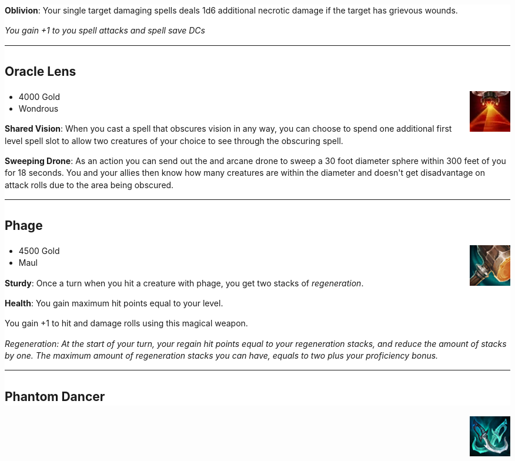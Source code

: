 **Oblivion**: Your single target damaging spells deals 1d6 additional necrotic damage if the target has grievous wounds.

_You gain +1 to you spell attacks and spell save DCs_

---

## Oracle Lens

<img src="https://github.com/Sebastianhju/Runeterra-5e/blob/main/img-items/Oracle_Lens.png" Align=right width=8% height=8%>

- 4000 Gold
- Wondrous

**Shared Vision**: When you cast a spell that obscures vision in any way, you can choose to spend one additional first level spell slot to allow two creatures of your choice to see through the obscuring spell.

**Sweeping Drone**: As an action you can send out the and arcane drone to sweep a 30 foot diameter sphere within 300 feet of you for 18 seconds. You and your allies then know how many creatures are within the diameter and doesn't get disadvantage on attack rolls due to the area being obscured.

---

## Phage

<img src="https://github.com/Sebastianhju/Runeterra-5e/blob/main/img-items/Phage.png" Align=right width=8% height=8%>

- 4500 Gold
- Maul

**Sturdy**: Once a turn when you hit a creature with phage, you get two stacks of _regeneration_. 

**Health**: You gain maximum hit points equal to your level. 

You gain +1 to hit and damage rolls using this magical weapon. 

_Regeneration: At the start of your turn, your regain hit points equal to your regeneration stacks, and reduce the amount of stacks by one. The maximum amount of regeneration stacks you can have, equals to two plus your proficiency bonus._

---

## Phantom Dancer

<img src="https://github.com/Sebastianhju/Runeterra-5e/blob/main/img-items/Phantom Dancer.png" Align=right width=8% height=8%>

